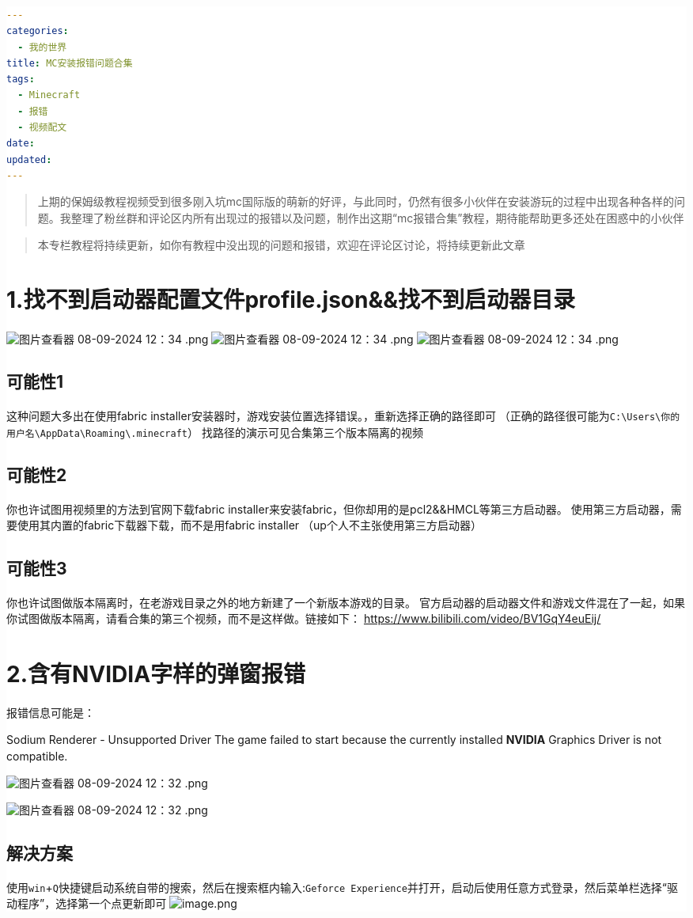 ```yaml
---
categories:
  - 我的世界
title: MC安装报错问题合集
tags:
  - Minecraft
  - 报错
  - 视频配文
date:
updated:
---
```

> 上期的保姆级教程视频受到很多刚入坑mc国际版的萌新的好评，与此同时，仍然有很多小伙伴在安装游玩的过程中出现各种各样的问题。我整理了粉丝群和评论区内所有出现过的报错以及问题，制作出这期“mc报错合集”教程，期待能帮助更多还处在困惑中的小伙伴

> 本专栏教程将持续更新，如你有教程中没出现的问题和报错，欢迎在评论区讨论，将持续更新此文章

# 1.找不到启动器配置文件profile.json&&找不到启动器目录
![图片查看器 08-09-2024 12：34 .png](https://leaves520-1326362500.cos.ap-nanjing.myqcloud.com/%E5%9B%BE%E7%89%87%E6%9F%A5%E7%9C%8B%E5%99%A8%2008-09-2024%2012%EF%BC%9A34%20.png)
![图片查看器 08-09-2024 12：34 .png](https://leaves520-1326362500.cos.ap-nanjing.myqcloud.com/%E5%9B%BE%E7%89%87%E6%9F%A5%E7%9C%8B%E5%99%A8%2008-09-2024%2012%EF%BC%9A37%20_0.png)
![图片查看器 08-09-2024 12：34 .png](https://leaves520-1326362500.cos.ap-nanjing.myqcloud.com/%E5%9B%BE%E7%89%87%E6%9F%A5%E7%9C%8B%E5%99%A8%2008-09-2024%2012%EF%BC%9A54%20.png)
## 可能性1
这种问题大多出在使用fabric installer安装器时，游戏安装位置选择错误。，重新选择正确的路径即可
（正确的路径很可能为`C:\Users\你的用户名\AppData\Roaming\.minecraft`）
找路径的演示可见合集第三个版本隔离的视频
## 可能性2
你也许试图用视频里的方法到官网下载fabric installer来安装fabric，但你却用的是pcl2&&HMCL等第三方启动器。
使用第三方启动器，需要使用其内置的fabric下载器下载，而不是用fabric installer
（up个人不主张使用第三方启动器）
## 可能性3
你也许试图做版本隔离时，在老游戏目录之外的地方新建了一个新版本游戏的目录。
官方启动器的启动器文件和游戏文件混在了一起，如果你试图做版本隔离，请看合集的第三个视频，而不是这样做。链接如下：
https://www.bilibili.com/video/BV1GqY4euEij/

# 2.含有NVIDIA字样的弹窗报错
报错信息可能是：

Sodium Renderer - Unsupported Driver
The game failed to start because the currently installed **NVIDIA** Graphics Driver is not compatible.

![图片查看器 08-09-2024 12：32 .png](https://leaves520-1326362500.cos.ap-nanjing.myqcloud.com/%E5%9B%BE%E7%89%87%E6%9F%A5%E7%9C%8B%E5%99%A8%2008-09-2024%2012%EF%BC%9A32%20.png)

![图片查看器 08-09-2024 12：32 .png](https://leaves520-1326362500.cos.ap-nanjing.myqcloud.com/%E5%9B%BE%E7%89%87%E6%9F%A5%E7%9C%8B%E5%99%A8%2008-09-2024%2012%EF%BC%9A57%20.png)
## 解决方案
使用`win`+`Q`快捷键启动系统自带的搜索，然后在搜索框内输入:`Geforce Experience`并打开，启动后使用任意方式登录，然后菜单栏选择“驱动程序”，选择第一个点更新即可
![image.png](https://leaves520-1326362500.cos.ap-nanjing.myqcloud.com/20240809162833.png)
